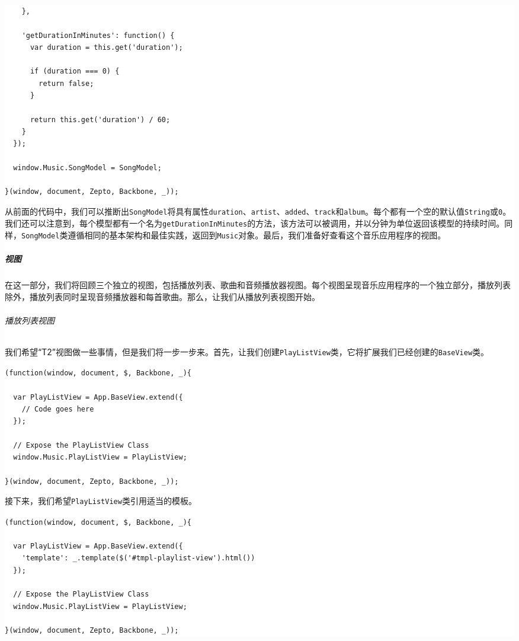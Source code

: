 ```
    },

    'getDurationInMinutes': function() {
      var duration = this.get('duration');

      if (duration === 0) {
        return false;
      }

      return this.get('duration') / 60;
    }
  });

  window.Music.SongModel = SongModel;

}(window, document, Zepto, Backbone, _));
```

从前面的代码中，我们可以推断出`SongModel`将具有属性`duration`、`artist`、`added`、`track`和`album`。每个都有一个空的默认值`String`或`0`。我们还可以注意到，每个模型都有一个名为`getDurationInMinutes`的方法，该方法可以被调用，并以分钟为单位返回该模型的持续时间。同样，`SongModel`类遵循相同的基本架构和最佳实践，返回到`Music`对象。最后，我们准备好查看这个音乐应用程序的视图。

##### 视图

在这一部分，我们将回顾三个独立的视图，包括播放列表、歌曲和音频播放器视图。每个视图呈现音乐应用程序的一个独立部分，播放列表除外，播放列表同时呈现音频播放器和每首歌曲。那么，让我们从播放列表视图开始。

###### 播放列表视图

我们希望“T2”视图做一些事情，但是我们将一步一步来。首先，让我们创建`PlayListView`类，它将扩展我们已经创建的`BaseView`类。

```
(function(window, document, $, Backbone, _){

  var PlayListView = App.BaseView.extend({
    // Code goes here
  });

  // Expose the PlayListView Class
  window.Music.PlayListView = PlayListView;

}(window, document, Zepto, Backbone, _));
```

接下来，我们希望`PlayListView`类引用适当的模板。

```
(function(window, document, $, Backbone, _){

  var PlayListView = App.BaseView.extend({
    'template': _.template($('#tmpl-playlist-view').html())
  });

  // Expose the PlayListView Class
  window.Music.PlayListView = PlayListView;

}(window, document, Zepto, Backbone, _));
```
